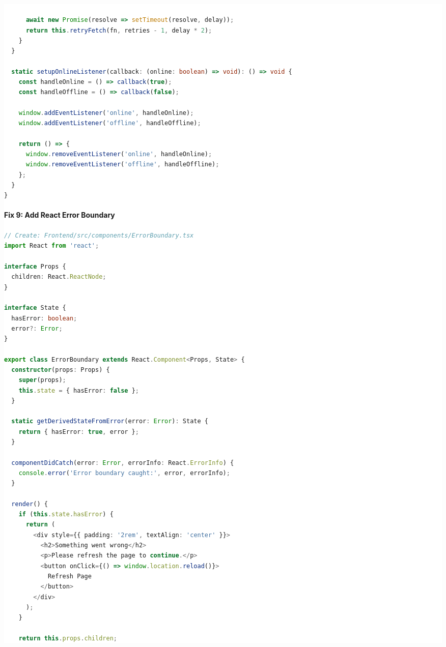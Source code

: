 ```typescript
      
      await new Promise(resolve => setTimeout(resolve, delay));
      return this.retryFetch(fn, retries - 1, delay * 2);
    }
  }

  static setupOnlineListener(callback: (online: boolean) => void): () => void {
    const handleOnline = () => callback(true);
    const handleOffline = () => callback(false);
    
    window.addEventListener('online', handleOnline);
    window.addEventListener('offline', handleOffline);
    
    return () => {
      window.removeEventListener('online', handleOnline);
      window.removeEventListener('offline', handleOffline);
    };
  }
}
```

#### Fix 9: Add React Error Boundary
```typescript
// Create: Frontend/src/components/ErrorBoundary.tsx
import React from 'react';

interface Props {
  children: React.ReactNode;
}

interface State {
  hasError: boolean;
  error?: Error;
}

export class ErrorBoundary extends React.Component<Props, State> {
  constructor(props: Props) {
    super(props);
    this.state = { hasError: false };
  }

  static getDerivedStateFromError(error: Error): State {
    return { hasError: true, error };
  }

  componentDidCatch(error: Error, errorInfo: React.ErrorInfo) {
    console.error('Error boundary caught:', error, errorInfo);
  }

  render() {
    if (this.state.hasError) {
      return (
        <div style={{ padding: '2rem', textAlign: 'center' }}>
          <h2>Something went wrong</h2>
          <p>Please refresh the page to continue.</p>
          <button onClick={() => window.location.reload()}>
            Refresh Page
          </button>
        </div>
      );
    }

    return this.props.children;
```